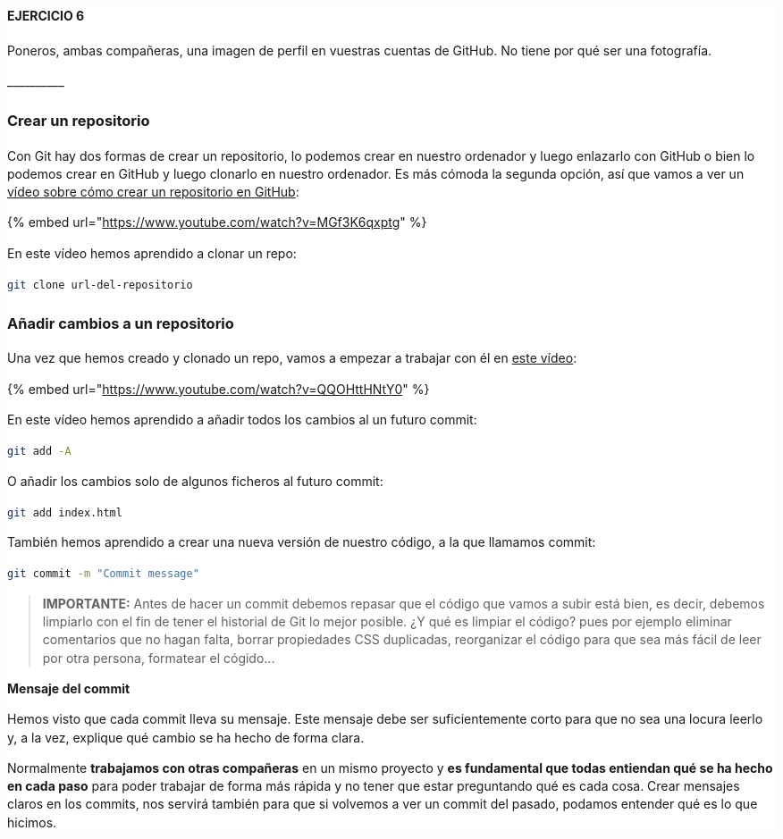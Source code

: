 #### EJERCICIO 6

Poneros, ambas compañeras, una imagen de perfil en vuestras cuentas de GitHub. No tiene por qué ser una fotografía.

\_\_\_\_\_\_\_\_\_\_

### Crear un repositorio

Con Git hay dos formas de crear un repositorio, lo podemos crear en nuestro ordenador y luego enlazarlo con GitHub o bien lo podemos crear en GitHub y luego clonarlo en nuestro ordenador. Es más cómoda la segunda opción, así que vamos a ver un [vídeo sobre cómo crear un repositorio en GitHub](https://www.youtube.com/watch?v=MGf3K6qxptg):

{% embed url="https://www.youtube.com/watch?v=MGf3K6qxptg" %}

En este vídeo hemos aprendido a clonar un repo:

```bash
git clone url-del-repositorio
```

### Añadir cambios a un repositorio

Una vez que hemos creado y clonado un repo, vamos a empezar a trabajar con él en [este vídeo](https://www.youtube.com/watch?v=QQOHttHNtY0):

{% embed url="https://www.youtube.com/watch?v=QQOHttHNtY0" %}

En este vídeo hemos aprendido a añadir todos los cambios al un futuro commit:

```bash
git add -A
```

O añadir los cambios solo de algunos ficheros al futuro commit:

```bash
git add index.html
```

También hemos aprendido a crear una nueva versión de nuestro código, a la que llamamos commit:

```bash
git commit -m "Commit message"
```

> **IMPORTANTE:** Antes de hacer un commit debemos repasar que el código que vamos a subir está bien, es decir, debemos limpiarlo con el fin de tener el historial de Git lo mejor posible. ¿Y qué es limpiar el código? pues por ejemplo eliminar comentarios que no hagan falta, borrar propiedades CSS duplicadas, reorganizar el código para que sea más fácil de leer por otra persona, formatear el cógido...

**Mensaje del commit**

Hemos visto que cada commit lleva su mensaje. Este mensaje debe ser suficientemente corto para que no sea una locura leerlo y, a la vez, explique qué cambio se ha hecho de forma clara.

Normalmente **trabajamos con otras compañeras** en un mismo proyecto y **es fundamental que todas entiendan qué se ha hecho en cada paso** para poder trabajar de forma más rápida y no tener que estar preguntando qué es cada cosa. Crear mensajes claros en los commits, nos servirá también para que si volvemos a ver un commit del pasado, podamos entender qué es lo que hicimos.
